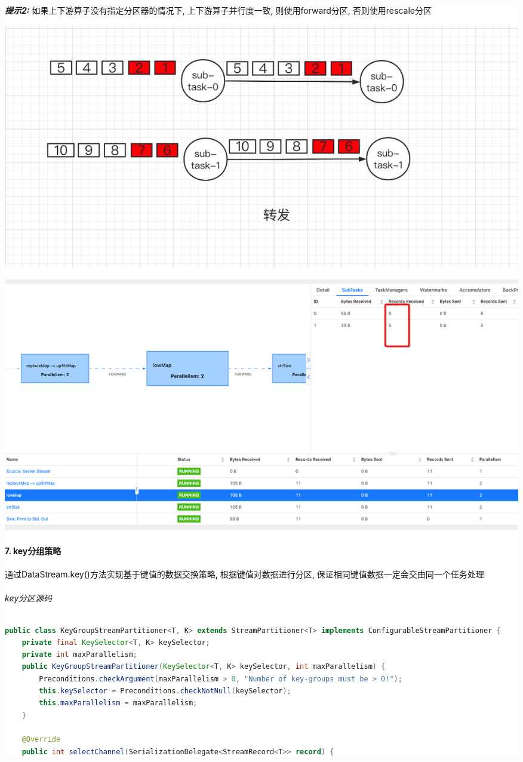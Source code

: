 ***提示2:*** 如果上下游算子没有指定分区器的情况下, 上下游算子并行度一致, 则使用forward分区, 否则使用rescale分区

![forward分区算子分区逻辑图](https://github.com/basebase/document/blob/master/flink/image/%E7%AE%97%E5%AD%90/partitions/forward%E5%88%86%E5%8C%BA%E7%AE%97%E5%AD%90%E5%88%86%E5%8C%BA%E9%80%BB%E8%BE%91%E5%9B%BE.png?raw=true)

![forward分区算子运行图](https://github.com/basebase/document/blob/master/flink/image/%E7%AE%97%E5%AD%90/partitions/forward%E5%88%86%E5%8C%BA%E7%AE%97%E5%AD%90%E8%BF%90%E8%A1%8C%E5%9B%BE.png?raw=true)

#### 7. key分组策略
通过DataStream.key()方法实现基于键值的数据交换策略, 根据键值对数据进行分区, 保证相同键值数据一定会交由同一个任务处理

###### key分区源码
```java
public class KeyGroupStreamPartitioner<T, K> extends StreamPartitioner<T> implements ConfigurableStreamPartitioner {
	private final KeySelector<T, K> keySelector;
	private int maxParallelism;
	public KeyGroupStreamPartitioner(KeySelector<T, K> keySelector, int maxParallelism) {
		Preconditions.checkArgument(maxParallelism > 0, "Number of key-groups must be > 0!");
		this.keySelector = Preconditions.checkNotNull(keySelector);
		this.maxParallelism = maxParallelism;
	}

	@Override
	public int selectChannel(SerializationDelegate<StreamRecord<T>> record) {
```